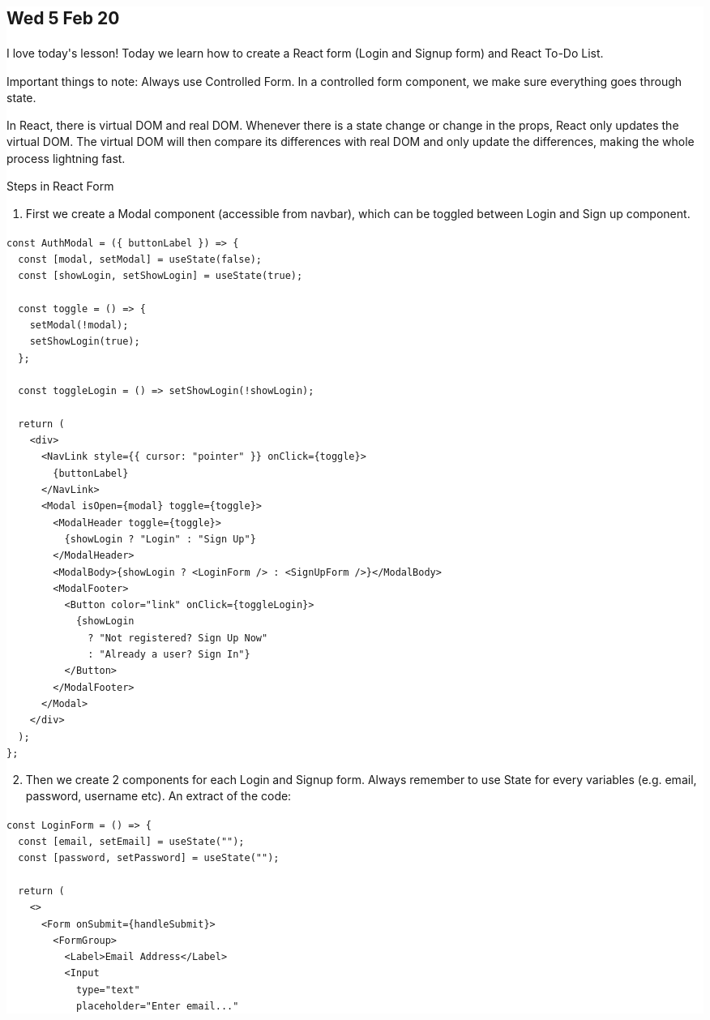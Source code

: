 ## Wed 5 Feb 20
I love today's lesson! Today we learn how to create a React form (Login and Signup form) and React To-Do List. 

Important things to note: Always use Controlled Form. In a controlled form component, we make sure everything goes through state.

In React, there is virtual DOM and real DOM. Whenever there is a state change or change in the props, React only updates the virtual DOM. The virtual DOM will then compare its differences with real DOM and only update the differences, making the whole process lightning fast.

Steps in React Form
1. First we create a Modal component (accessible from navbar), which can be toggled between Login and Sign up component.
```
const AuthModal = ({ buttonLabel }) => {
  const [modal, setModal] = useState(false);
  const [showLogin, setShowLogin] = useState(true);

  const toggle = () => {
    setModal(!modal);
    setShowLogin(true);
  };

  const toggleLogin = () => setShowLogin(!showLogin);

  return (
    <div>
      <NavLink style={{ cursor: "pointer" }} onClick={toggle}>
        {buttonLabel}
      </NavLink>
      <Modal isOpen={modal} toggle={toggle}>
        <ModalHeader toggle={toggle}>
          {showLogin ? "Login" : "Sign Up"}
        </ModalHeader>
        <ModalBody>{showLogin ? <LoginForm /> : <SignUpForm />}</ModalBody>
        <ModalFooter>
          <Button color="link" onClick={toggleLogin}>
            {showLogin
              ? "Not registered? Sign Up Now"
              : "Already a user? Sign In"}
          </Button>
        </ModalFooter>
      </Modal>
    </div>
  );
};
```
2. Then we create 2 components for each Login and Signup form. Always remember to use State for every variables (e.g. email, password, username etc).
An extract of the code:
```
const LoginForm = () => {
  const [email, setEmail] = useState("");
  const [password, setPassword] = useState("");
  
  return (
    <>
      <Form onSubmit={handleSubmit}>
        <FormGroup>
          <Label>Email Address</Label>
          <Input
            type="text"
            placeholder="Enter email..."
```